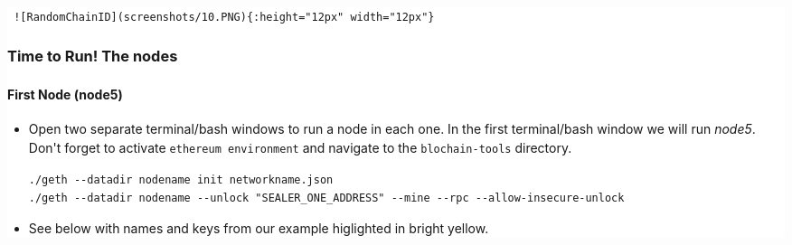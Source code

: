      ![RandomChainID](screenshots/10.PNG){:height="12px" width="12px"}

### Time to Run! The nodes
#### First Node (node5)
* Open two separate terminal/bash windows to run a node in each one. In the first terminal/bash window we will run _node5_. Don't forget to activate `ethereum environment` and navigate to the `blochain-tools` directory.

  ```shell
  ./geth --datadir nodename init networkname.json
  ./geth --datadir nodename --unlock "SEALER_ONE_ADDRESS" --mine --rpc --allow-insecure-unlock
  ```

* See below with names and keys from our example higlighted in bright yellow.